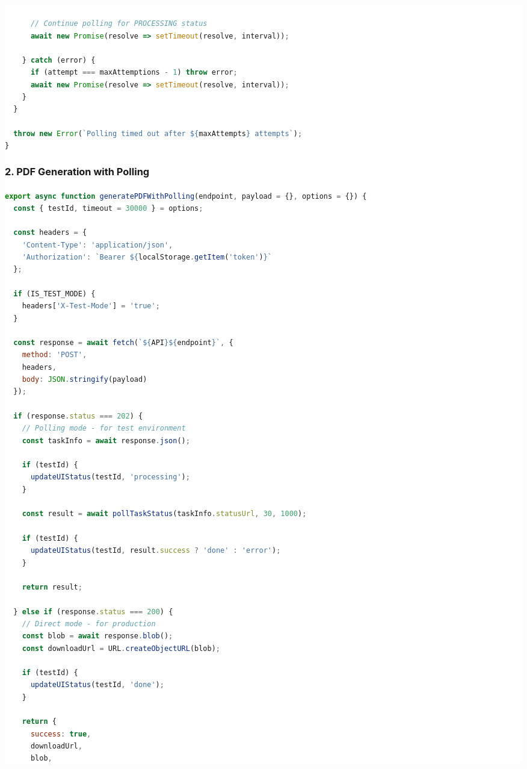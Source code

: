 ```javascript
      
      // Continue polling for PROCESSING status
      await new Promise(resolve => setTimeout(resolve, interval));
      
    } catch (error) {
      if (attempt === maxAttemptions - 1) throw error;
      await new Promise(resolve => setTimeout(resolve, interval));
    }
  }
  
  throw new Error(`Polling timed out after ${maxAttempts} attempts`);
}
```

### 2. PDF Generation with Polling
```javascript
export async function generatePDFWithPolling(endpoint, payload = {}, options = {}) {
  const { testId, timeout = 30000 } = options;
  
  const headers = {
    'Content-Type': 'application/json',
    'Authorization': `Bearer ${localStorage.getItem('token')}`
  };
  
  if (IS_TEST_MODE) {
    headers['X-Test-Mode'] = 'true';
  }
  
  const response = await fetch(`${API}${endpoint}`, {
    method: 'POST',
    headers,
    body: JSON.stringify(payload)
  });
  
  if (response.status === 202) {
    // Polling mode - for test environment
    const taskInfo = await response.json();
    
    if (testId) {
      updateUIStatus(testId, 'processing');
    }
    
    const result = await pollTaskStatus(taskInfo.statusUrl, 30, 1000);
    
    if (testId) {
      updateUIStatus(testId, result.success ? 'done' : 'error');
    }
    
    return result;
    
  } else if (response.status === 200) {
    // Direct mode - for production
    const blob = await response.blob();
    const downloadUrl = URL.createObjectURL(blob);
    
    if (testId) {
      updateUIStatus(testId, 'done');
    }
    
    return {
      success: true,
      downloadUrl,
      blob,
```